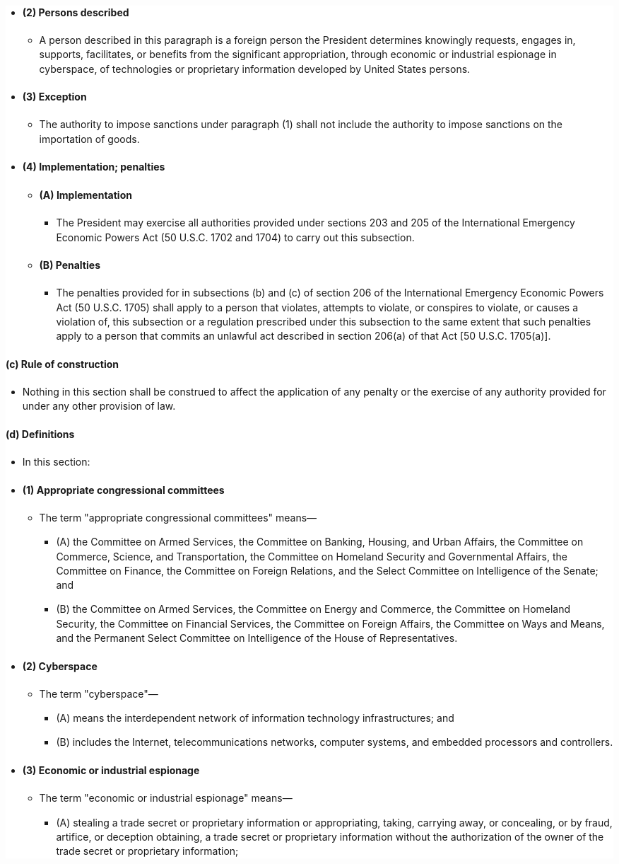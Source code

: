 * #### (2) Persons described
  * A person described in this paragraph is a foreign person the President determines knowingly requests, engages in, supports, facilitates, or benefits from the significant appropriation, through economic or industrial espionage in cyberspace, of technologies or proprietary information developed by United States persons.

* #### (3) Exception
  * The authority to impose sanctions under paragraph (1) shall not include the authority to impose sanctions on the importation of goods.

* #### (4) Implementation; penalties
  * #### (A) Implementation
    * The President may exercise all authorities provided under sections 203 and 205 of the International Emergency Economic Powers Act (50 U.S.C. 1702 and 1704) to carry out this subsection.

  * #### (B) Penalties
    * The penalties provided for in subsections (b) and (c) of section 206 of the International Emergency Economic Powers Act (50 U.S.C. 1705) shall apply to a person that violates, attempts to violate, or conspires to violate, or causes a violation of, this subsection or a regulation prescribed under this subsection to the same extent that such penalties apply to a person that commits an unlawful act described in section 206(a) of that Act [50 U.S.C. 1705(a)].

#### (c) Rule of construction
* Nothing in this section shall be construed to affect the application of any penalty or the exercise of any authority provided for under any other provision of law.

#### (d) Definitions
* In this section:

* #### (1) Appropriate congressional committees
  * The term "appropriate congressional committees" means—

    * (A) the Committee on Armed Services, the Committee on Banking, Housing, and Urban Affairs, the Committee on Commerce, Science, and Transportation, the Committee on Homeland Security and Governmental Affairs, the Committee on Finance, the Committee on Foreign Relations, and the Select Committee on Intelligence of the Senate; and

    * (B) the Committee on Armed Services, the Committee on Energy and Commerce, the Committee on Homeland Security, the Committee on Financial Services, the Committee on Foreign Affairs, the Committee on Ways and Means, and the Permanent Select Committee on Intelligence of the House of Representatives.

* #### (2) Cyberspace
  * The term "cyberspace"—

    * (A) means the interdependent network of information technology infrastructures; and

    * (B) includes the Internet, telecommunications networks, computer systems, and embedded processors and controllers.

* #### (3) Economic or industrial espionage
  * The term "economic or industrial espionage" means—

    * (A) stealing a trade secret or proprietary information or appropriating, taking, carrying away, or concealing, or by fraud, artifice, or deception obtaining, a trade secret or proprietary information without the authorization of the owner of the trade secret or proprietary information;

